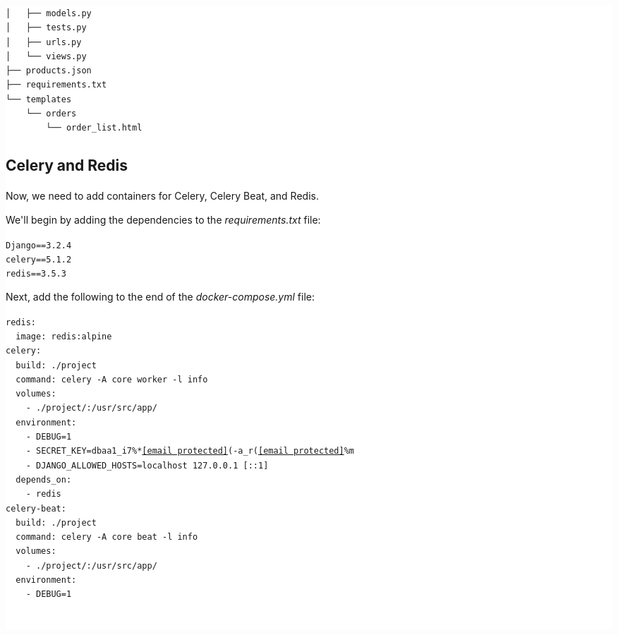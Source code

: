     │   ├── models.py
    │   ├── tests.py
    │   ├── urls.py
    │   └── views.py
    ├── products.json
    ├── requirements.txt
    └── templates
        └── orders
            └── order_list.html
</code></pre></div>


<h2 id="celery-and-redis">Celery and Redis</h2>
<p>Now, we need to add containers for Celery, Celery Beat, and Redis.</p>
<p>We'll begin by adding the dependencies to the <em>requirements.txt</em> file:</p>
<div class="codehilite"><pre><span></span><code>Django==3.2.4
celery==5.1.2
redis==3.5.3
</code></pre></div>

<p>Next, add the following to the end of the <em>docker-compose.yml</em> file:</p>
<div class="codehilite"><pre><span></span><code><span class="nt">redis</span><span class="p">:</span><span class="w"></span>
<span class="w">  </span><span class="nt">image</span><span class="p">:</span><span class="w"> </span><span class="l l-Scalar l-Scalar-Plain">redis:alpine</span><span class="w"></span>
<span class="nt">celery</span><span class="p">:</span><span class="w"></span>
<span class="w">  </span><span class="nt">build</span><span class="p">:</span><span class="w"> </span><span class="l l-Scalar l-Scalar-Plain">./project</span><span class="w"></span>
<span class="w">  </span><span class="nt">command</span><span class="p">:</span><span class="w"> </span><span class="l l-Scalar l-Scalar-Plain">celery -A core worker -l info</span><span class="w"></span>
<span class="w">  </span><span class="nt">volumes</span><span class="p">:</span><span class="w"></span>
<span class="w">    </span><span class="p p-Indicator">-</span><span class="w"> </span><span class="l l-Scalar l-Scalar-Plain">./project/:/usr/src/app/</span><span class="w"></span>
<span class="w">  </span><span class="nt">environment</span><span class="p">:</span><span class="w"></span>
<span class="w">    </span><span class="p p-Indicator">-</span><span class="w"> </span><span class="l l-Scalar l-Scalar-Plain">DEBUG=1</span><span class="w"></span>
<span class="w">    </span><span class="p p-Indicator">-</span><span class="w"> </span><span class="l l-Scalar l-Scalar-Plain">SECRET_KEY=dbaa1_i7%*<a href="/cdn-cgi/l/email-protection" class="__cf_email__" data-cfemail="8ebdfcb7a3b3f4a3a5d1e3f4bafca3afffebebeace">[email&#160;protected]</a>(-a_r(<a href="/cdn-cgi/l/email-protection" class="__cf_email__" data-cfemail="432403287b292c7b3a70317174">[email&#160;protected]</a>%m</span><span class="w"></span>
<span class="w">    </span><span class="p p-Indicator">-</span><span class="w"> </span><span class="l l-Scalar l-Scalar-Plain">DJANGO_ALLOWED_HOSTS=localhost 127.0.0.1 [::1]</span><span class="w"></span>
<span class="w">  </span><span class="nt">depends_on</span><span class="p">:</span><span class="w"></span>
<span class="w">    </span><span class="p p-Indicator">-</span><span class="w"> </span><span class="l l-Scalar l-Scalar-Plain">redis</span><span class="w"></span>
<span class="nt">celery-beat</span><span class="p">:</span><span class="w"></span>
<span class="w">  </span><span class="nt">build</span><span class="p">:</span><span class="w"> </span><span class="l l-Scalar l-Scalar-Plain">./project</span><span class="w"></span>
<span class="w">  </span><span class="nt">command</span><span class="p">:</span><span class="w"> </span><span class="l l-Scalar l-Scalar-Plain">celery -A core beat -l info</span><span class="w"></span>
<span class="w">  </span><span class="nt">volumes</span><span class="p">:</span><span class="w"></span>
<span class="w">    </span><span class="p p-Indicator">-</span><span class="w"> </span><span class="l l-Scalar l-Scalar-Plain">./project/:/usr/src/app/</span><span class="w"></span>
<span class="w">  </span><span class="nt">environment</span><span class="p">:</span><span class="w"></span>
<span class="w">    </span><span class="p p-Indicator">-</span><span class="w"> </span><span class="l l-Scalar l-Scalar-Plain">DEBUG=1</span><span class="w"></span>